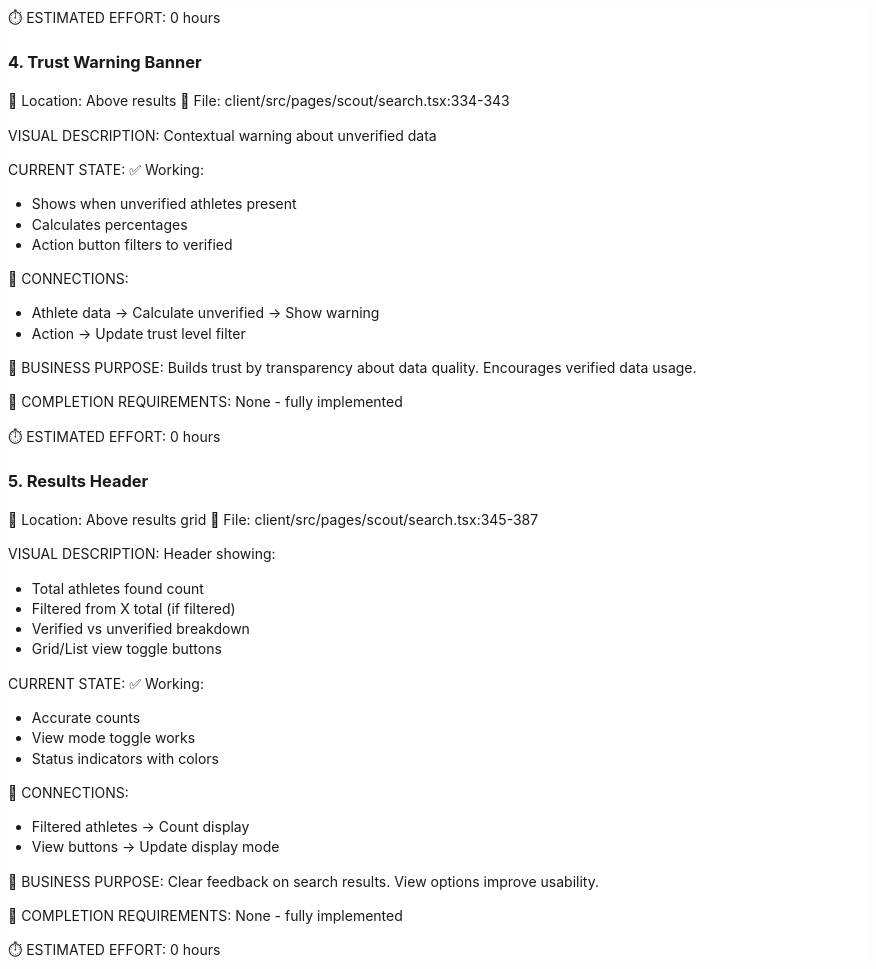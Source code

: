 ⏱️ ESTIMATED EFFORT: 0 hours

### 4. Trust Warning Banner
📍 Location: Above results
📂 File: client/src/pages/scout/search.tsx:334-343

VISUAL DESCRIPTION:
Contextual warning about unverified data

CURRENT STATE:
✅ Working:
   - Shows when unverified athletes present
   - Calculates percentages
   - Action button filters to verified

🔗 CONNECTIONS:
- Athlete data → Calculate unverified → Show warning
- Action → Update trust level filter

💼 BUSINESS PURPOSE:
Builds trust by transparency about data quality. Encourages verified data usage.

🎯 COMPLETION REQUIREMENTS:
None - fully implemented

⏱️ ESTIMATED EFFORT: 0 hours

### 5. Results Header
📍 Location: Above results grid
📂 File: client/src/pages/scout/search.tsx:345-387

VISUAL DESCRIPTION:
Header showing:
- Total athletes found count
- Filtered from X total (if filtered)
- Verified vs unverified breakdown
- Grid/List view toggle buttons

CURRENT STATE:
✅ Working:
   - Accurate counts
   - View mode toggle works
   - Status indicators with colors

🔗 CONNECTIONS:
- Filtered athletes → Count display
- View buttons → Update display mode

💼 BUSINESS PURPOSE:
Clear feedback on search results. View options improve usability.

🎯 COMPLETION REQUIREMENTS:
None - fully implemented

⏱️ ESTIMATED EFFORT: 0 hours
